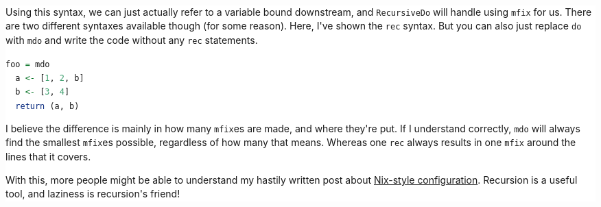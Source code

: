 Using this syntax, we can just actually refer to a variable bound
downstream, and `RecursiveDo` will handle using `mfix` for us. There
are two different syntaxes available though (for some reason). Here,
I've shown the `rec` syntax. But you can also just replace `do` with
`mdo` and write the code without any `rec` statements.

```haskell
foo = mdo
  a <- [1, 2, b]
  b <- [3, 4]
  return (a, b)
```

I believe the difference is mainly in how many `mfix`es are made, and
where they're put. If I understand correctly, `mdo` will always find
the smallest `mfix`es possible, regardless of how many that
means. Whereas one `rec` always results in one `mfix` around the lines
that it covers.

With this, more people might be able to understand my hastily written
post about
[Nix-style configuration](/2017/04/01/nix-style-configs-in-haskell.html). Recursion
is a useful tool, and laziness is recursion's friend!

